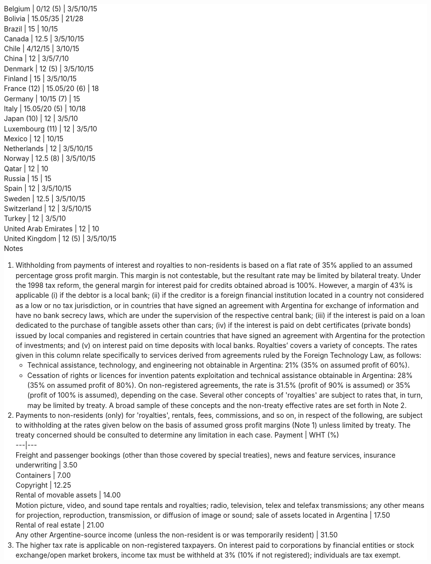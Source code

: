 Belgium | 0/12 (5) | 3/5/10/15  
Bolivia | 15.05/35 | 21/28  
Brazil | 15 | 10/15  
Canada | 12.5 | 3/5/10/15  
Chile | 4/12/15 | 3/10/15  
China | 12 | 3/5/7/10  
Denmark | 12 (5) | 3/5/10/15  
Finland | 15 | 3/5/10/15  
France (12) | 15.05/20 (6) | 18  
Germany | 10/15 (7) | 15  
Italy | 15.05/20 (5) | 10/18  
Japan (10) | 12 | 3/5/10  
Luxembourg (11) | 12 | 3/5/10  
Mexico | 12 | 10/15  
Netherlands | 12 | 3/5/10/15  
Norway | 12.5 (8) | 3/5/10/15  
Qatar | 12 | 10  
Russia | 15 | 15  
Spain | 12 | 3/5/10/15  
Sweden | 12.5 | 3/5/10/15  
Switzerland | 12 | 3/5/10/15  
Turkey | 12 | 3/5/10  
United Arab Emirates | 12 | 10  
United Kingdom | 12 (5) | 3/5/10/15  
Notes
  1. Withholding from payments of interest and royalties to non-residents is based on a flat rate of 35% applied to an assumed percentage gross profit margin. This margin is not contestable, but the resultant rate may be limited by bilateral treaty. Under the 1998 tax reform, the general margin for interest paid for credits obtained abroad is 100%. However, a margin of 43% is applicable (i) if the debtor is a local bank; (ii) if the creditor is a foreign financial institution located in a country not considered as a low or no tax jurisdiction, or in countries that have signed an agreement with Argentina for exchange of information and have no bank secrecy laws, which are under the supervision of the respective central bank; (iii) if the interest is paid on a loan dedicated to the purchase of tangible assets other than cars; (iv) if the interest is paid on debt certificates (private bonds) issued by local companies and registered in certain countries that have signed an agreement with Argentina for the protection of investments; and (v) on interest paid on time deposits with local banks. 
Royalties’ covers a variety of concepts. The rates given in this column relate specifically to services derived from agreements ruled by the Foreign Technology Law, as follows:
     * Technical assistance, technology, and engineering not obtainable in Argentina: 21% (35% on assumed profit of 60%).
     * Cessation of rights or licences for invention patents exploitation and technical assistance obtainable in Argentina: 28% (35% on assumed profit of 80%). On non-registered agreements, the rate is 31.5% (profit of 90% is assumed) or 35% (profit of 100% is assumed), depending on the case.
Several other concepts of 'royalties' are subject to rates that, in turn, may be limited by treaty. A broad sample of these concepts and the non-treaty effective rates are set forth in Note 2.
  2. Payments to non-residents (only) for 'royalties', rentals, fees, commissions, and so on, in respect of the following, are subject to withholding at the rates given below on the basis of assumed gross profit margins (Note 1) unless limited by treaty. The treaty concerned should be consulted to determine any limitation in each case.  Payment | WHT (%)  
---|---  
Freight and passenger bookings (other than those covered by special treaties), news and feature services, insurance underwriting | 3.50  
Containers | 7.00  
Copyright | 12.25  
Rental of movable assets | 14.00  
Motion picture, video, and sound tape rentals and royalties; radio, television, telex and telefax transmissions; any other means for projection, reproduction, transmission, or diffusion of image or sound; sale of assets located in Argentina | 17.50  
Rental of real estate | 21.00  
Any other Argentine-source income (unless the non-resident is or was temporarily resident) | 31.50  
  3. The higher tax rate is applicable on non-registered taxpayers. On interest paid to corporations by financial entities or stock exchange/open market brokers, income tax must be withheld at 3% (10% if not registered); individuals are tax exempt.